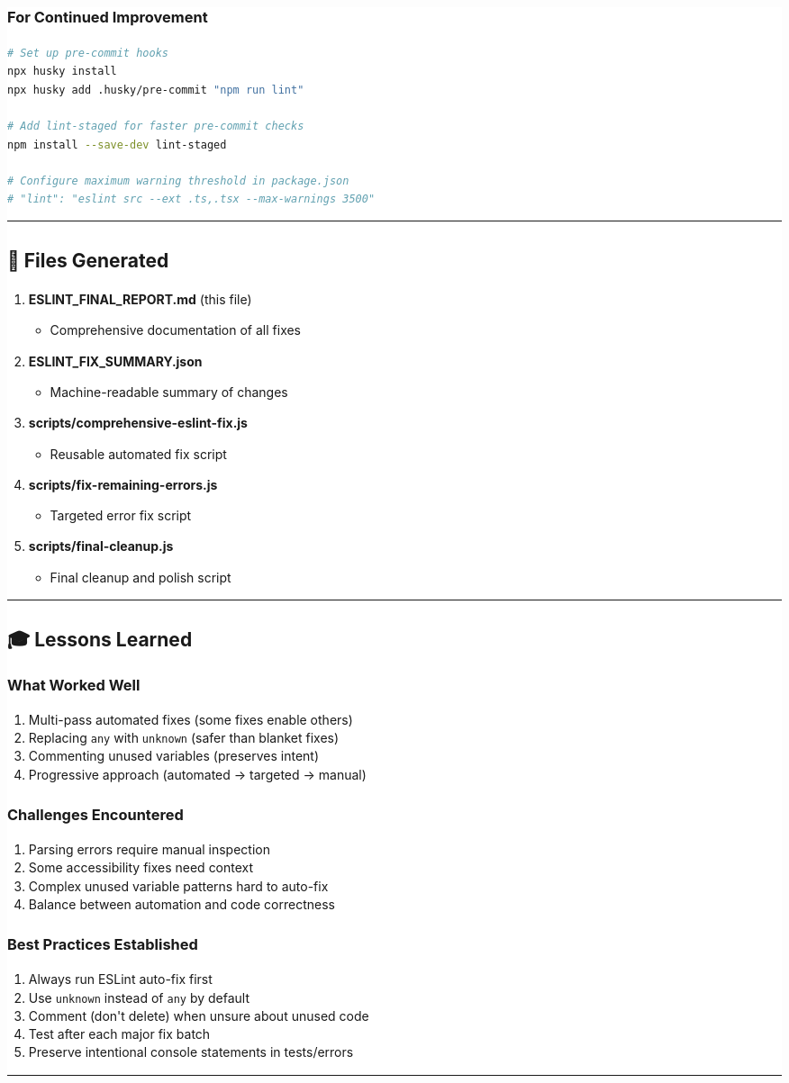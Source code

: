 ### For Continued Improvement

```bash
# Set up pre-commit hooks
npx husky install
npx husky add .husky/pre-commit "npm run lint"

# Add lint-staged for faster pre-commit checks
npm install --save-dev lint-staged

# Configure maximum warning threshold in package.json
# "lint": "eslint src --ext .ts,.tsx --max-warnings 3500"
```

---

## 📝 Files Generated

1. **ESLINT_FINAL_REPORT.md** (this file)
   - Comprehensive documentation of all fixes

2. **ESLINT_FIX_SUMMARY.json**
   - Machine-readable summary of changes

3. **scripts/comprehensive-eslint-fix.js**
   - Reusable automated fix script

4. **scripts/fix-remaining-errors.js**
   - Targeted error fix script

5. **scripts/final-cleanup.js**
   - Final cleanup and polish script

---

## 🎓 Lessons Learned

### What Worked Well
1. Multi-pass automated fixes (some fixes enable others)
2. Replacing `any` with `unknown` (safer than blanket fixes)
3. Commenting unused variables (preserves intent)
4. Progressive approach (automated → targeted → manual)

### Challenges Encountered
1. Parsing errors require manual inspection
2. Some accessibility fixes need context
3. Complex unused variable patterns hard to auto-fix
4. Balance between automation and code correctness

### Best Practices Established
1. Always run ESLint auto-fix first
2. Use `unknown` instead of `any` by default
3. Comment (don't delete) when unsure about unused code
4. Test after each major fix batch
5. Preserve intentional console statements in tests/errors

---